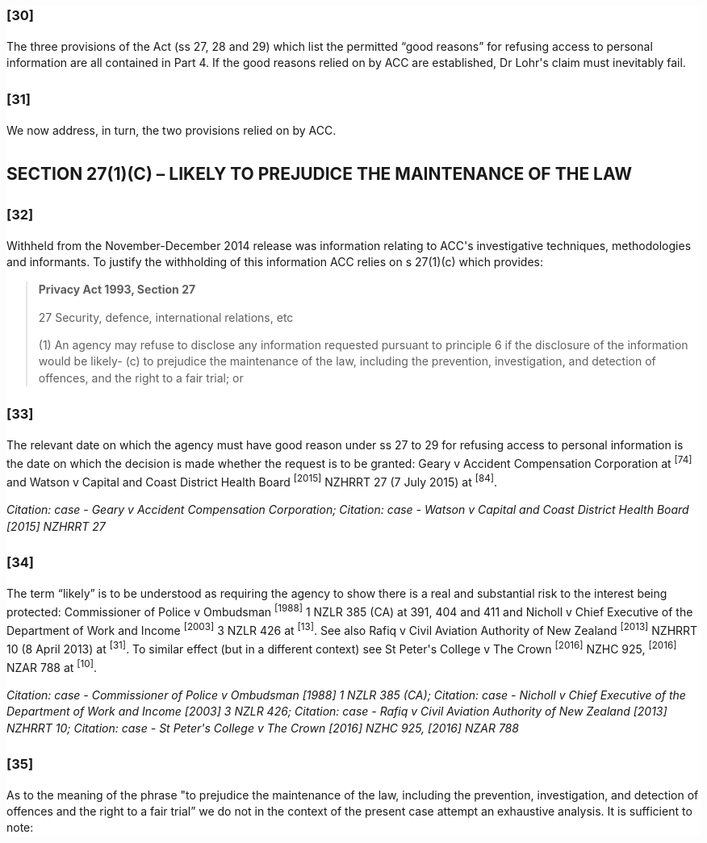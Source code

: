 ### [30]
The three provisions of the Act (ss 27, 28 and 29) which list the permitted “good reasons” for refusing access to personal information are all contained in Part 4. If the good reasons relied on by ACC are established, Dr Lohr's claim must inevitably fail.

### [31]
We now address, in turn, the two provisions relied on by ACC.

## SECTION 27(1)(C) – LIKELY TO PREJUDICE THE MAINTENANCE OF THE LAW

### [32]
Withheld from the November-December 2014 release was information relating to ACC's investigative techniques, methodologies and informants. To justify the withholding of this information ACC relies on s 27(1)(c) which provides:

> **Privacy Act 1993, Section 27**
>
> 27 Security, defence, international relations, etc
>
> (1) An agency may refuse to disclose any information requested pursuant to principle 6 if the disclosure of the information would be likely-
(c) to prejudice the maintenance of the law, including the prevention, investigation, and detection of offences, and the right to a fair trial; or
>

### [33]
The relevant date on which the agency must have good reason under ss 27 to 29 for refusing access to personal information is the date on which the decision is made whether the request is to be granted: Geary v Accident Compensation Corporation at <sup>[74]</sup> and Watson v Capital and Coast District Health Board <sup>[2015]</sup> NZHRRT 27 (7 July 2015) at <sup>[84]</sup>.

*Citation: case - Geary v Accident Compensation Corporation; Citation: case - Watson v Capital and Coast District Health Board [2015] NZHRRT 27*

### [34]
The term “likely” is to be understood as requiring the agency to show there is a real and substantial risk to the interest being protected: Commissioner of Police v Ombudsman <sup>[1988]</sup> 1 NZLR 385 (CA) at 391, 404 and 411 and Nicholl v Chief Executive of the Department of Work and Income <sup>[2003]</sup> 3 NZLR 426 at <sup>[13]</sup>. See also Rafiq v Civil Aviation Authority of New Zealand <sup>[2013]</sup> NZHRRT 10 (8 April 2013) at <sup>[31]</sup>. To similar effect (but in a different context) see St Peter's College v The Crown <sup>[2016]</sup> NZHC 925, <sup>[2016]</sup> NZAR 788 at <sup>[10]</sup>.

*Citation: case - Commissioner of Police v Ombudsman [1988] 1 NZLR 385 (CA); Citation: case - Nicholl v Chief Executive of the Department of Work and Income [2003] 3 NZLR 426; Citation: case - Rafiq v Civil Aviation Authority of New Zealand [2013] NZHRRT 10; Citation: case - St Peter's College v The Crown [2016] NZHC 925, [2016] NZAR 788*

### [35]
As to the meaning of the phrase "to prejudice the maintenance of the law, including the prevention, investigation, and detection of offences and the right to a fair trial” we do not in the context of the present case attempt an exhaustive analysis. It is sufficient to note:


[^1]: [This decision is to be cited as: Lohr v Accident Compensation Corporation [2016] NZHRRT 31]